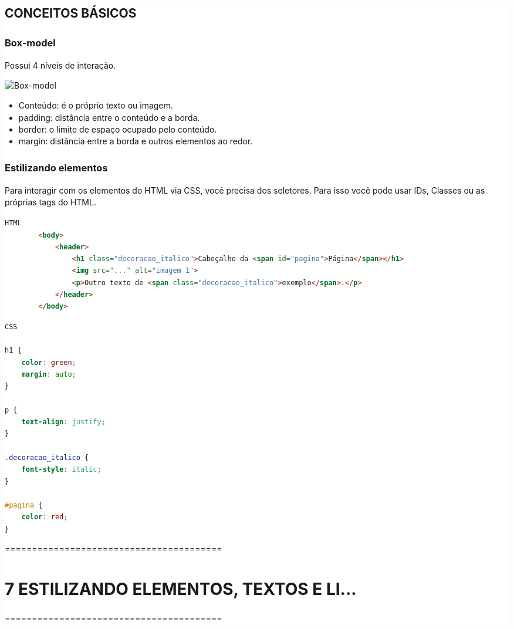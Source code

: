 
## CONCEITOS BÁSICOS

### Box-model
Possui 4 níveis de interação.

![Box-model](https://encrypted-tbn0.gstatic.com/images?q=tbn:ANd9GcTiQ4NjELttA4JwhRxi6z4vzVbk08Tt_sBDCg&usqp=CAU) 
 - Conteúdo: é o próprio texto ou imagem.
 - padding: distância entre o conteúdo e a borda.
 - border: o limite de espaço ocupado pelo conteúdo.
 - margin: distância entre a borda e outros elementos ao redor.

### Estilizando elementos

Para interagir com os elementos do HTML via CSS, você precisa dos seletores. Para isso você pode usar IDs, Classes ou as próprias tags do HTML.

```html
HTML
        <body>
            <header>
                <h1 class="decoracao_italico">Cabeçalho da <span id="pagina">Página</span></h1>
                <img src="..." alt="imagem 1">
                <p>Outro texto de <span class="decoracao_italico">exemplo</span>.</p>
            </header>
        </body>
```

```css
CSS

h1 {
    color: green;
    margin: auto;
}

p {
    text-align: justify;
}

.decoracao_italico {
    font-style: italic;
}

#pagina {
    color: red;
}
```


========================================
# 7 ESTILIZANDO ELEMENTOS, TEXTOS E LI...
========================================
